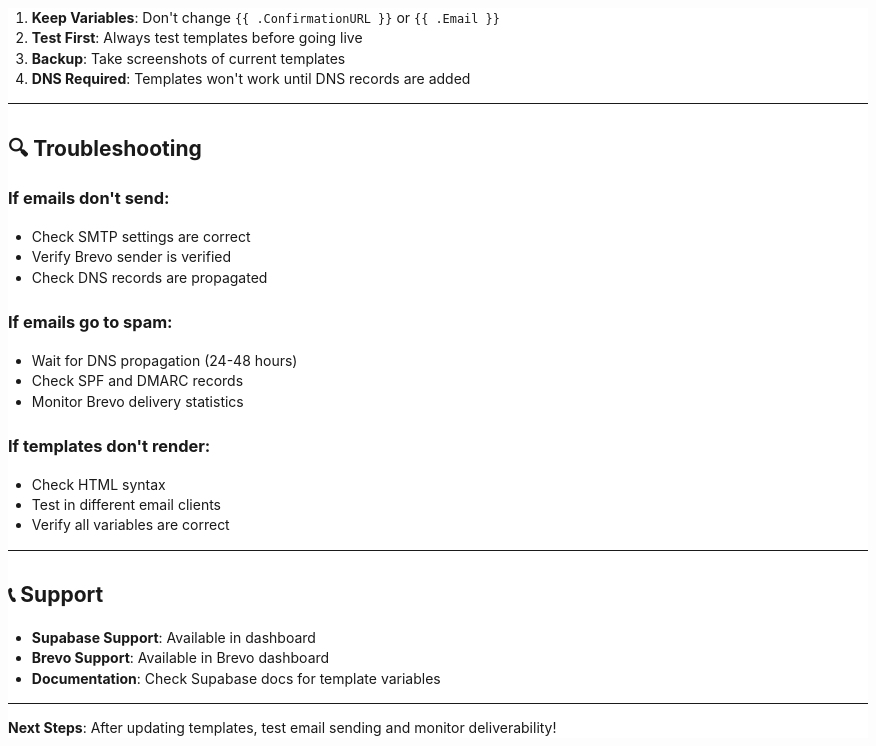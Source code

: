 1. **Keep Variables**: Don't change `{{ .ConfirmationURL }}` or `{{ .Email }}`
2. **Test First**: Always test templates before going live
3. **Backup**: Take screenshots of current templates
4. **DNS Required**: Templates won't work until DNS records are added

---

## 🔍 **Troubleshooting**

### **If emails don't send**:
- Check SMTP settings are correct
- Verify Brevo sender is verified
- Check DNS records are propagated

### **If emails go to spam**:
- Wait for DNS propagation (24-48 hours)
- Check SPF and DMARC records
- Monitor Brevo delivery statistics

### **If templates don't render**:
- Check HTML syntax
- Test in different email clients
- Verify all variables are correct

---

## 📞 **Support**

- **Supabase Support**: Available in dashboard
- **Brevo Support**: Available in Brevo dashboard
- **Documentation**: Check Supabase docs for template variables

---

**Next Steps**: After updating templates, test email sending and monitor deliverability!
